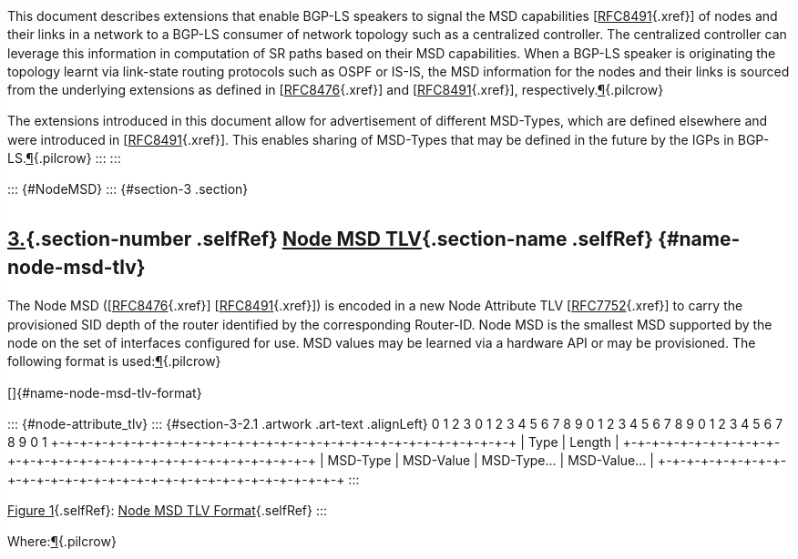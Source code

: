 This document describes extensions that enable BGP-LS speakers to signal
the MSD capabilities \[[RFC8491](#RFC8491){.xref}\] of nodes and their
links in a network to a BGP-LS consumer of network topology such as a
centralized controller. The centralized controller can leverage this
information in computation of SR paths based on their MSD capabilities.
When a BGP-LS speaker is originating the topology learnt via link-state
routing protocols such as OSPF or IS-IS, the MSD information for the
nodes and their links is sourced from the underlying extensions as
defined in \[[RFC8476](#RFC8476){.xref}\] and
\[[RFC8491](#RFC8491){.xref}\], respectively.[¶](#section-2-1){.pilcrow}

The extensions introduced in this document allow for advertisement of
different MSD-Types, which are defined elsewhere and were introduced in
\[[RFC8491](#RFC8491){.xref}\]. This enables sharing of MSD-Types that
may be defined in the future by the IGPs in
BGP-LS.[¶](#section-2-2){.pilcrow}
:::
:::

::: {#NodeMSD}
::: {#section-3 .section}
## [3.](#section-3){.section-number .selfRef} [Node MSD TLV](#name-node-msd-tlv){.section-name .selfRef} {#name-node-msd-tlv}

The Node MSD (\[[RFC8476](#RFC8476){.xref}\]
\[[RFC8491](#RFC8491){.xref}\]) is encoded in a new Node Attribute TLV
\[[RFC7752](#RFC7752){.xref}\] to carry the provisioned SID depth of the
router identified by the corresponding Router-ID. Node MSD is the
smallest MSD supported by the node on the set of interfaces configured
for use. MSD values may be learned via a hardware API or may be
provisioned. The following format is used:[¶](#section-3-1){.pilcrow}

[]{#name-node-msd-tlv-format}

::: {#node-attribute_tlv}
::: {#section-3-2.1 .artwork .art-text .alignLeft}
       0                   1                   2                   3
       0 1 2 3 4 5 6 7 8 9 0 1 2 3 4 5 6 7 8 9 0 1 2 3 4 5 6 7 8 9 0 1
      +-+-+-+-+-+-+-+-+-+-+-+-+-+-+-+-+-+-+-+-+-+-+-+-+-+-+-+-+-+-+-+-+
      |              Type             |             Length            |
      +-+-+-+-+-+-+-+-+-+-+-+-+-+-+-+-+-+-+-+-+-+-+-+-+-+-+-+-+-+-+-+-+
      |    MSD-Type   |  MSD-Value    |  MSD-Type...  |  MSD-Value... |
      +-+-+-+-+-+-+-+-+-+-+-+-+-+-+-+-+-+-+-+-+-+-+-+-+-+-+-+-+-+-+-+-+
:::

[Figure 1](#figure-1){.selfRef}: [Node MSD TLV
Format](#name-node-msd-tlv-format){.selfRef}
:::

Where:[¶](#section-3-3){.pilcrow}
